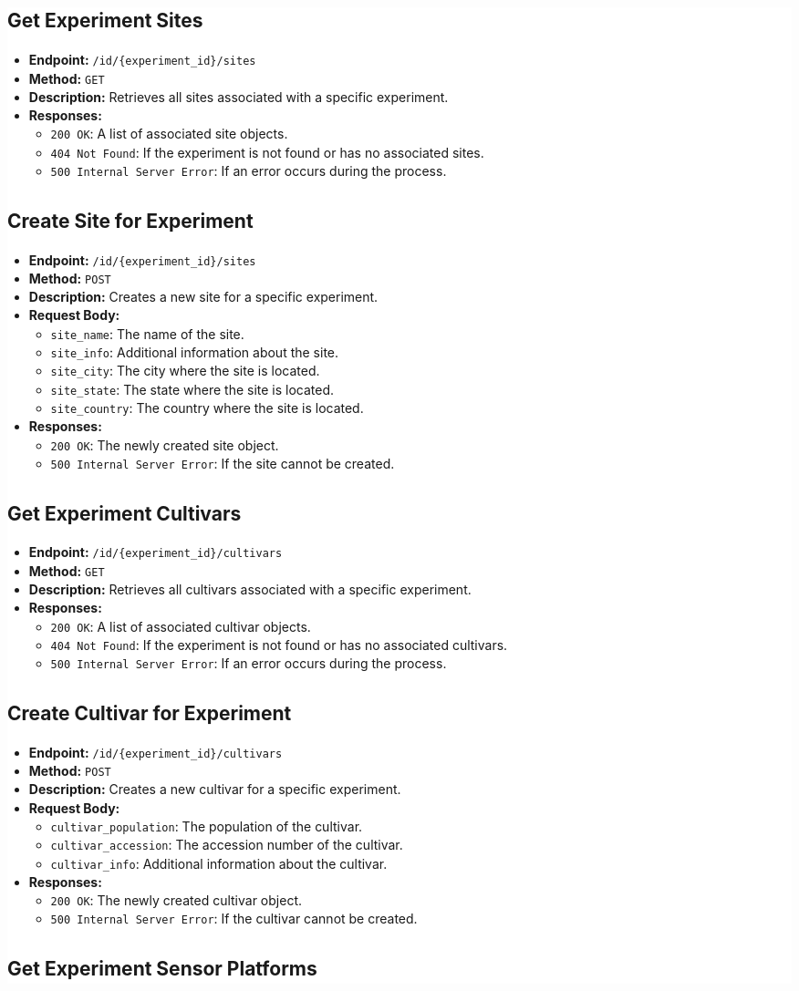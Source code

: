 ## Get Experiment Sites

- **Endpoint:** `/id/{experiment_id}/sites`
- **Method:** `GET`
- **Description:** Retrieves all sites associated with a specific experiment.
- **Responses:**
  - `200 OK`: A list of associated site objects.
  - `404 Not Found`: If the experiment is not found or has no associated sites.
  - `500 Internal Server Error`: If an error occurs during the process.

## Create Site for Experiment

- **Endpoint:** `/id/{experiment_id}/sites`
- **Method:** `POST`
- **Description:** Creates a new site for a specific experiment.
- **Request Body:**
  - `site_name`: The name of the site.
  - `site_info`: Additional information about the site.
  - `site_city`: The city where the site is located.
  - `site_state`: The state where the site is located.
  - `site_country`: The country where the site is located.
- **Responses:**
  - `200 OK`: The newly created site object.
  - `500 Internal Server Error`: If the site cannot be created.

## Get Experiment Cultivars

- **Endpoint:** `/id/{experiment_id}/cultivars`
- **Method:** `GET`
- **Description:** Retrieves all cultivars associated with a specific experiment.
- **Responses:**
  - `200 OK`: A list of associated cultivar objects.
  - `404 Not Found`: If the experiment is not found or has no associated cultivars.
  - `500 Internal Server Error`: If an error occurs during the process.

## Create Cultivar for Experiment

- **Endpoint:** `/id/{experiment_id}/cultivars`
- **Method:** `POST`
- **Description:** Creates a new cultivar for a specific experiment.
- **Request Body:**
  - `cultivar_population`: The population of the cultivar.
  - `cultivar_accession`: The accession number of the cultivar.
  - `cultivar_info`: Additional information about the cultivar.
- **Responses:**
  - `200 OK`: The newly created cultivar object.
  - `500 Internal Server Error`: If the cultivar cannot be created.

## Get Experiment Sensor Platforms
